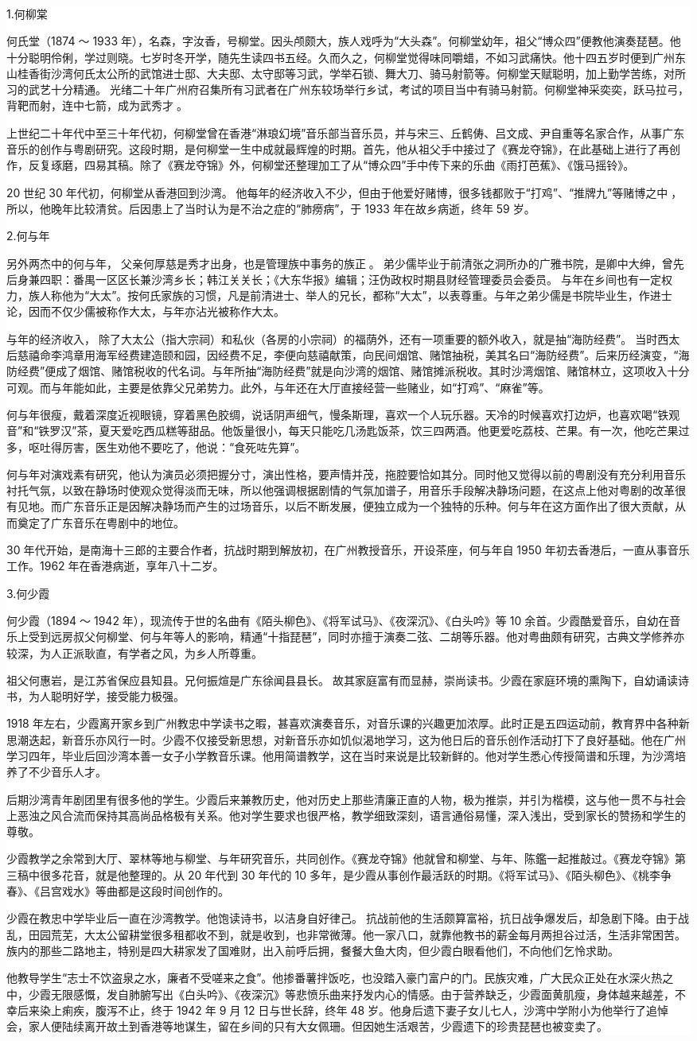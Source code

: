 1.何柳棠

何氏堂（1874 ～ 1933 年），名森，字汝香，号柳堂。因头颅颇大，族人戏呼为“大头森”。何柳堂幼年，祖父“博众四”便教他演奏琵琶。他十分聪明伶俐，学过则晓。七岁时冬开学，随先生读四书五经。久而久之，何柳堂觉得味同嚼蜡，不如习武痛快。他十四五岁时便到广州东山桂香街沙湾何氏太公所的武馆进士邸、大夫邸、太守邸等习武，学举石锁、舞大刀、骑马射箭等。何柳堂天赋聪明，加上勤学苦练，对所习的武艺十分精通。
光绪二十年广州府召集所有习武者在广州东较场举行乡试，考试的项目当中有骑马射箭。何柳堂神采奕奕，跃马拉弓，背靶而射，连中七箭，成为武秀才
。

上世纪二十年代中至三十年代初，何柳堂曾在香港“淋琅幻境”音乐部当音乐员，并与宋三、丘鹤俦、吕文成、尹自重等名家合作，从事广东音乐的创作与粤剧研究。这段时期，是何柳堂一生中成就最辉煌的时期。首先，他从祖父手中接过了《赛龙夺锦》，在此基础上进行了再创作，反复琢磨，四易其稿。除了《赛龙夺锦》外，何柳堂还整理加工了从“博众四”手中传下来的乐曲《雨打芭蕉》、《饿马摇铃》。

20 世纪 30 年代初，何柳堂从香港回到沙湾。
他每年的经济收入不少，但由于他爱好赌博，很多钱都败于“打鸡”、“推牌九”等赌博之中
，所以，他晚年比较清贫。后因患上了当时认为是不治之症的“肺痨病”，于 1933 年在故乡病逝，终年 59 岁。

2.何与年

另外两杰中的何与年，
父亲何厚慈是秀才出身，也是管理族中事务的族正
。
弟少儒毕业于前清张之洞所办的广雅书院，是卿中大绅，曾先后身兼四职：番禺一区区长兼沙湾乡长；韩江关关长；《大东华报》编辑；汪伪政权时期县财经管理委员会委员。
与年在乡间也有一定权力，族人称他为“大太”。按何氏家族的习惯，凡是前清进士、举人的兄长，都称“大太”，以表尊重。与年之弟少儒是书院毕业生，作进士论，因而不仅少儒被称作大太，与年亦沾光被称作大太。

与年的经济收入，
除了大太公（指大宗祠）和私伙（各房的小宗祠）的福荫外，还有一项重要的额外收入，就是抽“海防经费”。
当时西太后慈禧命李鸿章用海军经费建造颐和园，因经费不足，李便向慈禧献策，向民间烟馆、赌馆抽税，美其名曰“海防经费”。后来历经演变，“海防经费”便成了烟馆、赌馆税收的代名词。与年所抽“海防经费”就是向沙湾的烟馆、赌馆摊派税收。其时沙湾烟馆、赌馆林立，这项收入十分可观。而与年能如此，主要是依靠父兄弟势力。此外，与年还在大厅直接经营一些赌业，如“打鸡”、“麻雀”等。

何与年很瘦，戴着深度近视眼镜，穿着黑色胶绸，说话阴声细气，慢条斯理，喜欢一个人玩乐器。天冷的时候喜欢打边炉，也喜欢喝“铁观音”和“铁罗汉”茶，夏天爱吃西瓜糕等甜品。他饭量很小，每天只能吃几汤匙饭茶，饮三四两酒。他更爱吃荔枝、芒果。有一次，他吃芒果过多，呕吐得厉害，医生劝他不要吃了，他说：“食死咗先算”。

何与年对演戏素有研究，他认为演员必须把握分寸，演出性格，要声情并茂，拖腔要恰如其分。同时他又觉得以前的粤剧没有充分利用音乐衬托气氛，以致在静场时使观众觉得淡而无味，所以他强调根据剧情的气氛加谱子，用音乐手段解决静场问题，在这点上他对粤剧的改革很有见地。而广东音乐正是因解决静场而产生的过场音乐，以后不断发展，便独立成为一个独特的乐种。何与年在这方面作出了很大贡献，从而奠定了广东音乐在粤剧中的地位。

30 年代开始，是南海十三郎的主要合作者，抗战时期到解放初，在广州教授音乐，开设茶座，何与年自 1950 年初去香港后，一直从事音乐工作。1962 年在香港病逝，享年八十二岁。

3.何少霞

何少霞（1894 ～ 1942 年），现流传于世的名曲有《陌头柳色》、《将军试马》、《夜深沉》、《白头吟》等 10 余首。少霞酷爱音乐，自幼在音乐上受到远房叔父何柳堂、何与年等人的影响，精通“十指琵琶”，同时亦擅于演奏二弦、二胡等乐器。他对粤曲颇有研究，古典文学修养亦较深，为人正派耿直，有学者之风，为乡人所尊重。

祖父何惠岩，是江苏省保应县知县。兄何振煊是广东徐闻县县长。
故其家庭富有而显赫，崇尚读书。少霞在家庭环境的熏陶下，自幼诵读诗书，为人聪明好学，接受能力极强。

1918 年左右，少霞离开家乡到广州教忠中学读书之暇，甚喜欢演奏音乐，对音乐课的兴趣更加浓厚。此时正是五四运动前，教育界中各种新思潮迭起，新音乐亦风行一时。少霞不仅接受新思想，对新音乐亦如饥似渴地学习，这为他日后的音乐创作活动打下了良好基础。他在广州学习四年，毕业后回沙湾本善一女子小学教音乐课。他用简谱教学，这在当时来说是比较新鲜的。他对学生悉心传授简谱和乐理，为沙湾培养了不少音乐人才。

后期沙湾青年剧团里有很多他的学生。少霞后来兼教历史，他对历史上那些清廉正直的人物，极为推崇，并引为楷模，这与他一贯不与社会上恶浊之风合流而保持其高尚品格极有关系。他对学生要求也很严格，教学细致深刻，语言通俗易懂，深入浅出，受到家长的赞扬和学生的尊敬。

少霞教学之余常到大厅、翠林等地与柳堂、与年研究音乐，共同创作。《赛龙夺锦》他就曾和柳堂、与年、陈鑑一起推敲过。《赛龙夺锦》第三稿中很多花音，就是他整理的。从 20 年代到 30 年代的 10 多年，是少霞从事创作最活跃的时期。《将军试马》、《陌头柳色》、《桃李争春》、《吕宫戏水》等曲都是这段时间创作的。

少霞在教忠中学毕业后一直在沙湾教学。他饱读诗书，以洁身自好律己。
抗战前他的生活颇算富裕，抗日战争爆发后，却急剧下降。由于战乱，田园荒芜，大太公留耕堂很多租都收不到，就是收到，也非常微薄。他一家八口，就靠他教书的薪金每月两担谷过活，生活非常困苦。
族内的那些二路地主，特别是四大耕家发了国难财，出入前呼后拥，餐餐大鱼大肉，但少霞白眼看他们，不向他们乞怜求助。

他教导学生“志士不饮盗泉之水，廉者不受嗟来之食”。他掺番薯拌饭吃，也没踏入豪门富户的门。民族灾难，广大民众正处在水深火热之中，少霞无限感慨，发自肺腑写出《白头吟》、《夜深沉》等悲愤乐曲来抒发内心的情感。由于营养缺乏，少霞面黄肌瘦，身体越来越差，不幸后来染上痢疾，腹泻不止，终于 1942 年 9 月 12 日与世长辞，终年 48 岁。他身后遗下妻子女儿七人，沙湾中学附小为他举行了追悼会，家人便陆续离开故土到香港等地谋生，留在乡间的只有大女佩珊。但因她生活艰苦，少霞遗下的珍贵琵琶也被变卖了。
